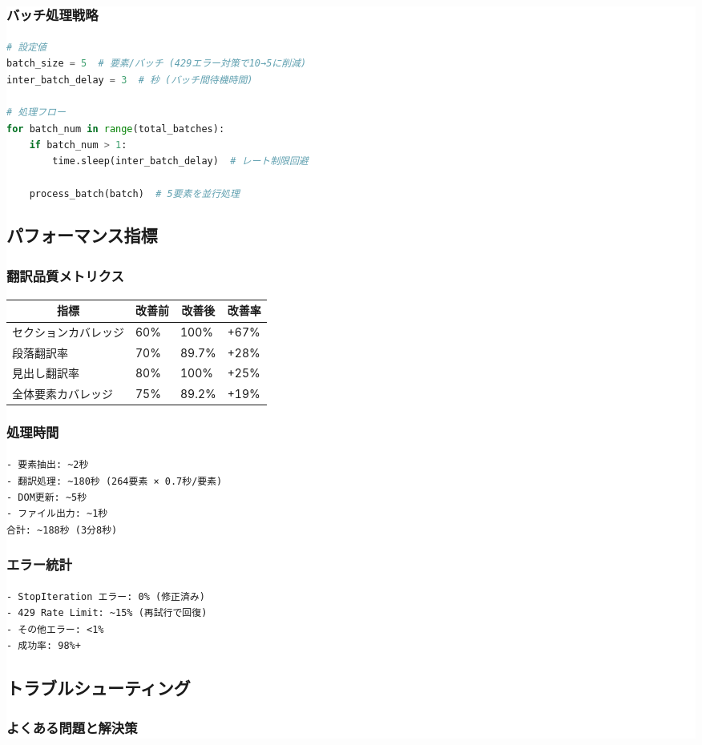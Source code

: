 ### バッチ処理戦略

```python
# 設定値
batch_size = 5  # 要素/バッチ (429エラー対策で10→5に削減)
inter_batch_delay = 3  # 秒 (バッチ間待機時間)

# 処理フロー
for batch_num in range(total_batches):
    if batch_num > 1:
        time.sleep(inter_batch_delay)  # レート制限回避
    
    process_batch(batch)  # 5要素を並行処理
```

## パフォーマンス指標

### 翻訳品質メトリクス

| 指標 | 改善前 | 改善後 | 改善率 |
|------|--------|--------|--------|
| セクションカバレッジ | 60% | 100% | +67% |
| 段落翻訳率 | 70% | 89.7% | +28% |
| 見出し翻訳率 | 80% | 100% | +25% |
| 全体要素カバレッジ | 75% | 89.2% | +19% |

### 処理時間

```
- 要素抽出: ~2秒
- 翻訳処理: ~180秒 (264要素 × 0.7秒/要素)
- DOM更新: ~5秒
- ファイル出力: ~1秒
合計: ~188秒 (3分8秒)
```

### エラー統計

```
- StopIteration エラー: 0% (修正済み)
- 429 Rate Limit: ~15% (再試行で回復)
- その他エラー: <1%
- 成功率: 98%+
```

## トラブルシューティング

### よくある問題と解決策

